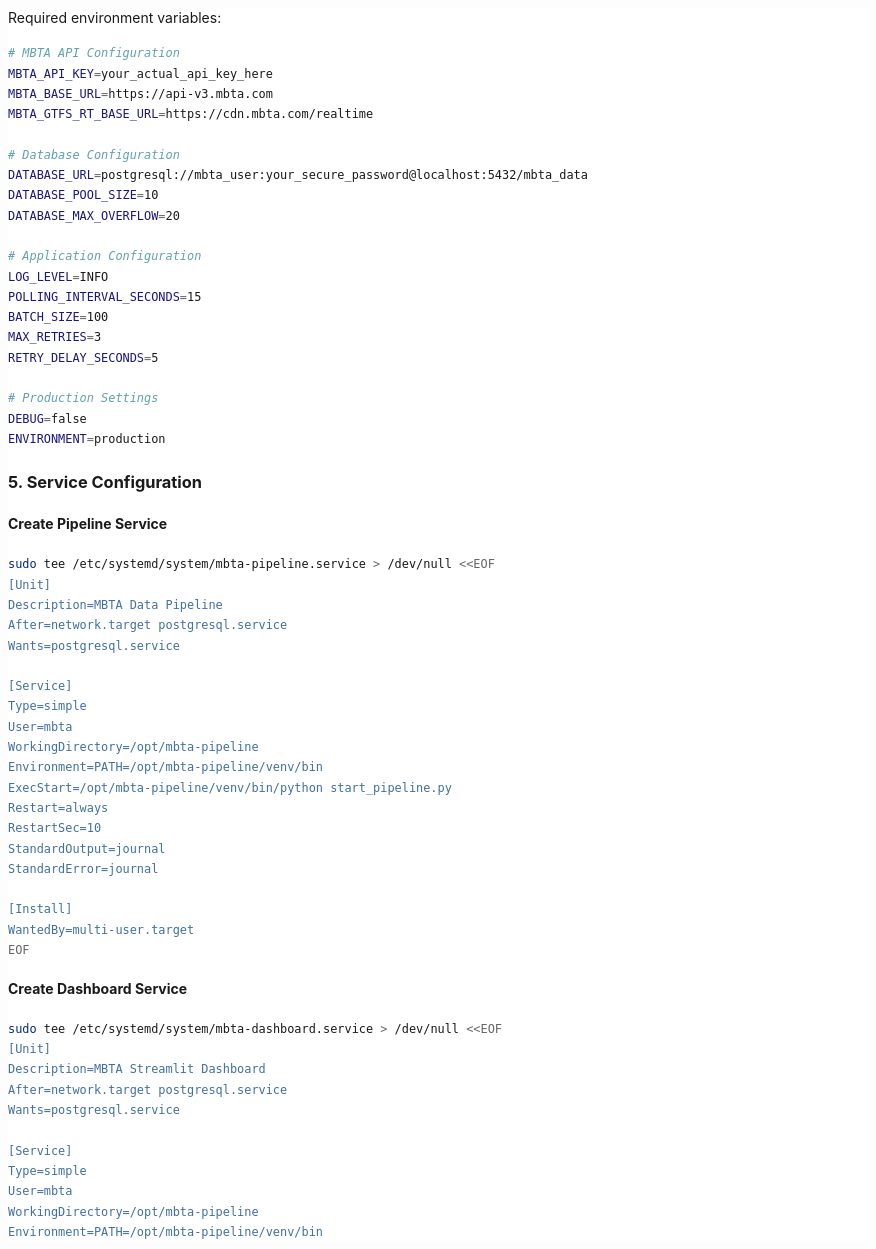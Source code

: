 Required environment variables:
```bash
# MBTA API Configuration
MBTA_API_KEY=your_actual_api_key_here
MBTA_BASE_URL=https://api-v3.mbta.com
MBTA_GTFS_RT_BASE_URL=https://cdn.mbta.com/realtime

# Database Configuration
DATABASE_URL=postgresql://mbta_user:your_secure_password@localhost:5432/mbta_data
DATABASE_POOL_SIZE=10
DATABASE_MAX_OVERFLOW=20

# Application Configuration
LOG_LEVEL=INFO
POLLING_INTERVAL_SECONDS=15
BATCH_SIZE=100
MAX_RETRIES=3
RETRY_DELAY_SECONDS=5

# Production Settings
DEBUG=false
ENVIRONMENT=production
```

### 5. Service Configuration

#### Create Pipeline Service
```bash
sudo tee /etc/systemd/system/mbta-pipeline.service > /dev/null <<EOF
[Unit]
Description=MBTA Data Pipeline
After=network.target postgresql.service
Wants=postgresql.service

[Service]
Type=simple
User=mbta
WorkingDirectory=/opt/mbta-pipeline
Environment=PATH=/opt/mbta-pipeline/venv/bin
ExecStart=/opt/mbta-pipeline/venv/bin/python start_pipeline.py
Restart=always
RestartSec=10
StandardOutput=journal
StandardError=journal

[Install]
WantedBy=multi-user.target
EOF
```

#### Create Dashboard Service
```bash
sudo tee /etc/systemd/system/mbta-dashboard.service > /dev/null <<EOF
[Unit]
Description=MBTA Streamlit Dashboard
After=network.target postgresql.service
Wants=postgresql.service

[Service]
Type=simple
User=mbta
WorkingDirectory=/opt/mbta-pipeline
Environment=PATH=/opt/mbta-pipeline/venv/bin
```